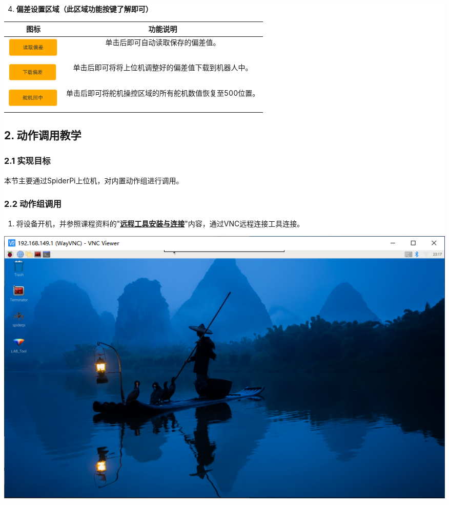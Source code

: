 4.  **偏差设置区域（此区域功能按键了解即可）**

| **图标** | **功能说明** |
|:--:|:--:|
| <img src="../_static/media/8/1.1/image30.png" style="width:100px" /> | 单击后即可自动读取保存的偏差值。 |
| <img src="../_static/media/8/1.1/image31.png" style="width:100px" /> | 单击后即可将将上位机调整好的偏差值下载到机器人中。 |
| <img src="../_static/media/8/1.1/image32.png" style="width:100px" /> | 单击后即可将舵机操控区域的所有舵机数值恢复至500位置。 |

## 2. 动作调用教学

### 2.1 实现目标

本节主要通过SpiderPi上位机，对内置动作组进行调用。

### 2.2 动作组调用

1)  将设备开机，并参照课程资料的"**[远程工具安装与连接]()**"内容，通过VNC远程连接工具连接。

<img src="../_static/media/8/2.1/image1.png"  />
